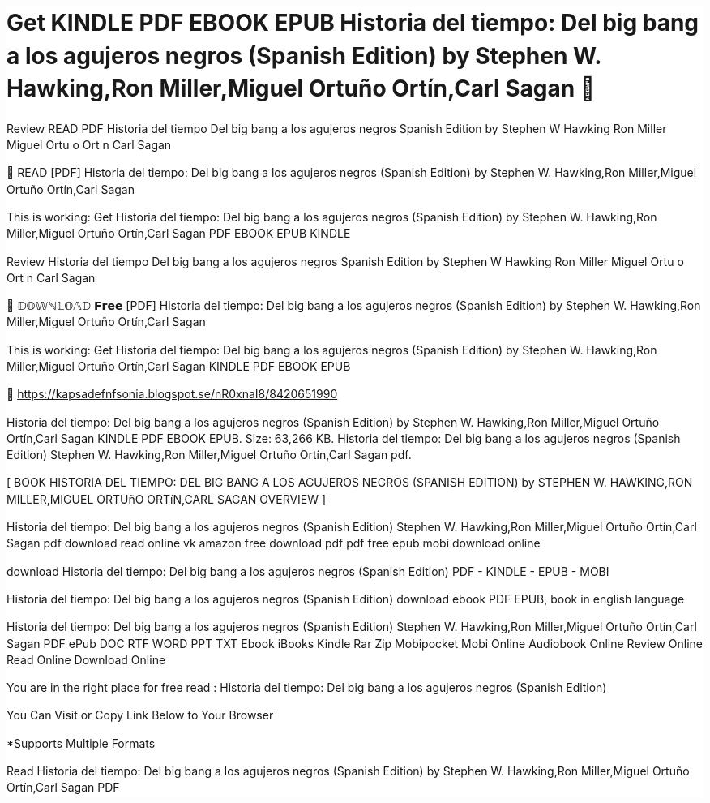 # Get KINDLE PDF EBOOK EPUB Historia del tiempo: Del big bang a los agujeros negros (Spanish Edition) by  Stephen W. Hawking,Ron Miller,Miguel Ortuño Ortín,Carl Sagan 💓
Review READ PDF Historia del tiempo Del big bang a los agujeros negros Spanish Edition by Stephen W Hawking Ron Miller Miguel Ortu o Ort n Carl Sagan

📨 READ [PDF] Historia del tiempo: Del big bang a los agujeros negros (Spanish Edition) by Stephen W. Hawking,Ron Miller,Miguel Ortuño Ortín,Carl Sagan

This is working: Get Historia del tiempo: Del big bang a los agujeros negros (Spanish Edition) by Stephen W. Hawking,Ron Miller,Miguel Ortuño Ortín,Carl Sagan PDF EBOOK EPUB KINDLE


Review Historia del tiempo Del big bang a los agujeros negros Spanish Edition by Stephen W Hawking Ron Miller Miguel Ortu o Ort n Carl Sagan

💓 𝔻𝕆𝕎ℕ𝕃𝕆𝔸𝔻 𝗙𝗿𝗲𝗲 [PDF] Historia del tiempo: Del big bang a los agujeros negros (Spanish Edition) by Stephen W. Hawking,Ron Miller,Miguel Ortuño Ortín,Carl Sagan

This is working: Get Historia del tiempo: Del big bang a los agujeros negros (Spanish Edition) by Stephen W. Hawking,Ron Miller,Miguel Ortuño Ortín,Carl Sagan KINDLE PDF EBOOK EPUB



📡 https://kapsadefnfsonia.blogspot.se/nR0xnaI8/8420651990



Historia del tiempo: Del big bang a los agujeros negros (Spanish Edition) by Stephen W. Hawking,Ron Miller,Miguel Ortuño Ortín,Carl Sagan KINDLE PDF EBOOK EPUB. Size: 63,266 KB. Historia del tiempo: Del big bang a los agujeros negros (Spanish Edition) Stephen W. Hawking,Ron Miller,Miguel Ortuño Ortín,Carl Sagan pdf.

[ BOOK HISTORIA DEL TIEMPO: DEL BIG BANG A LOS AGUJEROS NEGROS (SPANISH EDITION) by STEPHEN W. HAWKING,RON MILLER,MIGUEL ORTUñO ORTíN,CARL SAGAN OVERVIEW ]

Historia del tiempo: Del big bang a los agujeros negros (Spanish Edition) Stephen W. Hawking,Ron Miller,Miguel Ortuño Ortín,Carl Sagan pdf download read online vk amazon free download pdf pdf free epub mobi download online

download Historia del tiempo: Del big bang a los agujeros negros (Spanish Edition) PDF - KINDLE - EPUB - MOBI

Historia del tiempo: Del big bang a los agujeros negros (Spanish Edition) download ebook PDF EPUB, book in english language

Historia del tiempo: Del big bang a los agujeros negros (Spanish Edition) Stephen W. Hawking,Ron Miller,Miguel Ortuño Ortín,Carl Sagan PDF ePub DOC RTF WORD PPT TXT Ebook iBooks Kindle Rar Zip Mobipocket Mobi Online Audiobook Online Review Online Read Online Download Online

You are in the right place for free read : Historia del tiempo: Del big bang a los agujeros negros (Spanish Edition)

You Can Visit or Copy Link Below to Your Browser

*Supports Multiple Formats

Read Historia del tiempo: Del big bang a los agujeros negros (Spanish Edition) by Stephen W. Hawking,Ron Miller,Miguel Ortuño Ortín,Carl Sagan PDF
